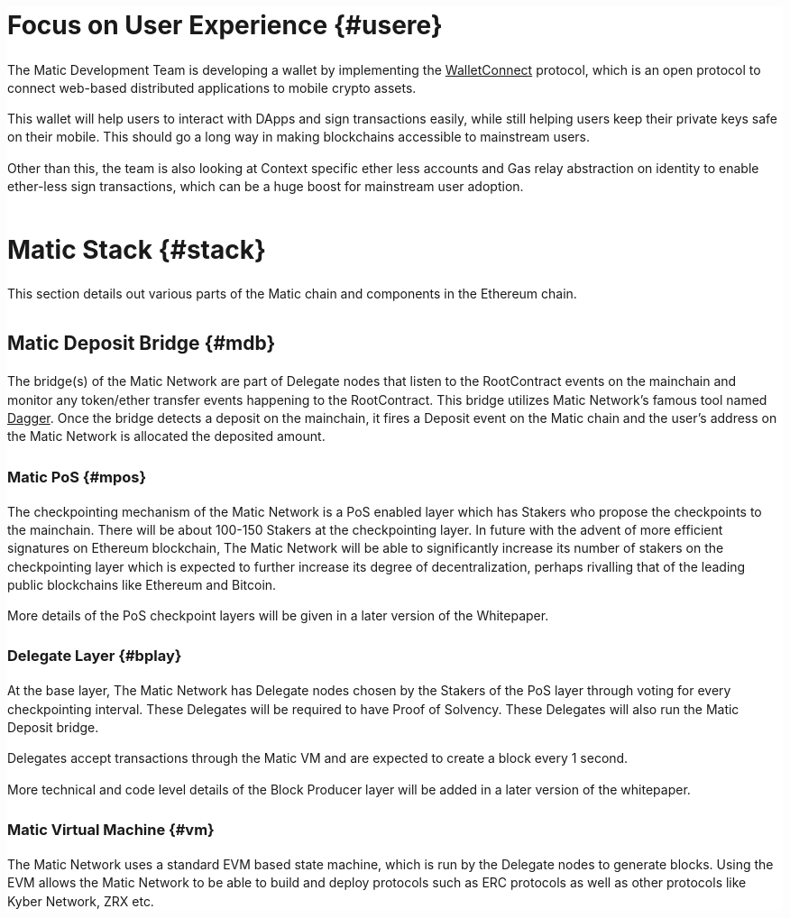 # Focus on User Experience {#usere}

The Matic Development Team is developing a wallet by implementing the [WalletConnect](https://walletconnect.org/) protocol, which is an open protocol to connect web-based distributed applications to mobile crypto assets.

This wallet will help users to interact with DApps and sign transactions easily, while still helping users keep their private keys safe on their mobile. This should go a long way in making blockchains accessible to mainstream users.

Other than this, the team is also looking at Context specific ether less accounts and Gas relay abstraction on identity to enable ether-less sign transactions, which can be a huge boost for mainstream user adoption.

# Matic Stack {#stack}

This section details out various parts of the Matic chain and components in the Ethereum chain.

## Matic Deposit Bridge {#mdb}

The bridge(s) of the Matic Network are part of Delegate nodes that listen to the RootContract events on the mainchain and monitor any token/ether transfer events happening to the RootContract. This bridge utilizes Matic Network’s famous tool named [Dagger](https://github.com/maticnetwork/eth-dagger.js). Once the bridge detects a deposit on the mainchain, it fires a Deposit event on the Matic chain and the user’s address on the Matic Network is allocated the deposited amount.

### Matic PoS {#mpos}

The checkpointing mechanism of the Matic Network is a PoS enabled layer which has Stakers who propose the checkpoints to the mainchain. There will be about 100-150 Stakers at the checkpointing layer. In future with the advent of more efficient signatures on Ethereum blockchain, The Matic Network will be able to significantly increase its number of stakers on the checkpointing layer which is expected to further increase its degree of decentralization, perhaps rivalling that of the leading public blockchains like Ethereum and Bitcoin.

More details of the PoS checkpoint layers will be given in a later version of the Whitepaper.

### Delegate Layer {#bplay}

At the base layer, The Matic Network has Delegate nodes chosen by the Stakers of the PoS layer through voting for every checkpointing interval. These Delegates will be required to have Proof of Solvency. These Delegates will also run the Matic Deposit bridge.

Delegates accept transactions through the Matic VM and are expected to create a block every 1 second.

More technical and code level details of the Block Producer layer will be added in a later version of the whitepaper.

### Matic Virtual Machine {#vm}

The Matic Network uses a standard EVM based state machine, which is run by the Delegate nodes to generate blocks. Using the EVM allows the Matic Network to be able to build and deploy protocols such as ERC protocols as well as other protocols like Kyber Network, ZRX etc.
